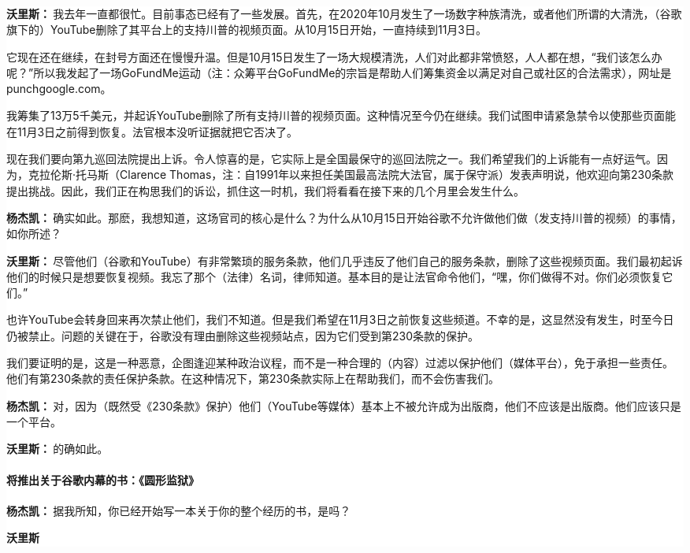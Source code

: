 </p>
<p>
 <strong>
  沃里斯：
 </strong>
 我去年一直都很忙。目前事态已经有了一些发展。首先，在2020年10月发生了一场数字种族清洗，或者他们所谓的大清洗，（谷歌旗下的）YouTube删除了其平台上的支持川普的视频页面。从10月15日开始，一直持续到11月3日。
</p>
<p>
 它现在还在继续，在封号方面还在慢慢升温。但是10月15日发生了一场大规模清洗，人们对此都非常愤怒，人人都在想，“我们该怎么办呢？”所以我发起了一场GoFundMe运动（注：众筹平台GoFundMe的宗旨是帮助人们筹集资金以满足对自己或社区的合法需求），网址是punchgoogle.com。
</p>
<p>
 我筹集了13万5千美元，并起诉YouTube删除了所有支持川普的视频页面。这种情况至今仍在继续。我们试图申请紧急禁令以使那些页面能在11月3日之前得到恢复。法官根本没听证据就把它否决了。
</p>
<p>
 现在我们要向第九巡回法院提出上诉。令人惊喜的是，它实际上是全国最保守的巡回法院之一。我们希望我们的上诉能有一点好运气。因为，克拉伦斯·托马斯（Clarence Thomas，注：自1991年以来担任美国最高法院大法官，属于保守派）发表声明说，他欢迎向第230条款提出挑战。因此，我们正在构思我们的诉讼，抓住这一时机，我们将看看在接下来的几个月里会发生什么。
</p>
<p>
 <strong>
  杨杰凯：
 </strong>
 确实如此。那麽，我想知道，这场官司的核心是什么？为什么从10月15日开始谷歌不允许做他们做（发支持川普的视频）的事情，如你所述？
</p>
<p>
 <strong>
  沃里斯：
 </strong>
 尽管他们（谷歌和YouTube）有非常繁琐的服务条款，他们几乎违反了他们自己的服务条款，删除了这些视频页面。我们最初起诉他们的时候只是想要恢复视频。我忘了那个（法律）名词，律师知道。基本目的是让法官命令他们，“嘿，你们做得不对。你们必须恢复它们。”
</p>
<p>
 也许YouTube会转身回来再次禁止他们，我们不知道。但是我们希望在11月3日之前恢复这些频道。不幸的是，这显然没有发生，时至今日仍被禁止。问题的关键在于，谷歌没有理由删除这些视频站点，因为它们受到第230条款的保护。
</p>
<p>
 我们要证明的是，这是一种恶意，企图逢迎某种政治议程，而不是一种合理的（内容）过滤以保护他们（媒体平台），免于承担一些责任。他们有第230条款的责任保护条款。在这种情况下，第230条款实际上在帮助我们，而不会伤害我们。
</p>
<p>
 <strong>
  杨杰凯：
 </strong>
 对，因为（既然受《230条款》保护）他们（YouTube等媒体）基本上不被允许成为出版商，他们不应该是出版商。他们应该只是一个平台。
</p>
<p>
 <strong>
  沃里斯：
 </strong>
 的确如此。
</p>
<h4>
 将推出关于谷歌内幕的书：《圆形监狱》
</h4>
<p>
 <strong>
  杨杰凯：
 </strong>
 据我所知，你已经开始写一本关于你的整个经历的书，是吗？
</p>
<p>
 <strong>
  沃里斯
